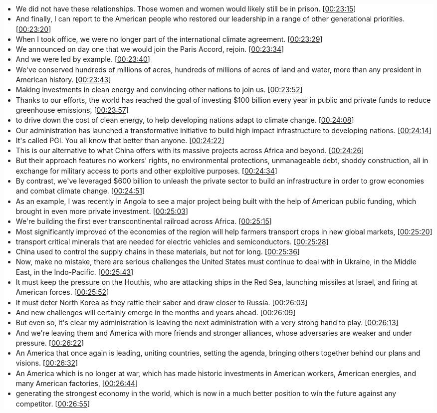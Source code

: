 *  We did not have these relationships. Those women and women would likely still be in prison. [[00:23:15](https://www.youtube.com/watch?v=2JsQvV_I5Do&t=1395.0s)]
*  And finally, I can report to the American people who restored our leadership in a range of other generational priorities. [[00:23:20](https://www.youtube.com/watch?v=2JsQvV_I5Do&t=1400.0s)]
*  When I took office, we were no longer part of the international climate agreement. [[00:23:29](https://www.youtube.com/watch?v=2JsQvV_I5Do&t=1409.0s)]
*  We announced on day one that we would join the Paris Accord, rejoin. [[00:23:34](https://www.youtube.com/watch?v=2JsQvV_I5Do&t=1414.0s)]
*  And we were led by example. [[00:23:40](https://www.youtube.com/watch?v=2JsQvV_I5Do&t=1420.0s)]
*  We've conserved hundreds of millions of acres, hundreds of millions of acres of land and water, more than any president in American history. [[00:23:43](https://www.youtube.com/watch?v=2JsQvV_I5Do&t=1423.0s)]
*  Making investments in clean energy and convincing other nations to join us. [[00:23:52](https://www.youtube.com/watch?v=2JsQvV_I5Do&t=1432.0s)]
*  Thanks to our efforts, the world has reached the goal of investing $100 billion every year in public and private funds to reduce greenhouse emissions, [[00:23:57](https://www.youtube.com/watch?v=2JsQvV_I5Do&t=1437.0s)]
*  to drive down the cost of clean energy, to help developing nations adapt to climate change. [[00:24:08](https://www.youtube.com/watch?v=2JsQvV_I5Do&t=1448.0s)]
*  Our administration has launched a transformative initiative to build high impact infrastructure to developing nations. [[00:24:14](https://www.youtube.com/watch?v=2JsQvV_I5Do&t=1454.0s)]
*  It's called PGI. You all know that better than anyone. [[00:24:22](https://www.youtube.com/watch?v=2JsQvV_I5Do&t=1462.0s)]
*  This is our alternative to what China offers with its massive projects across Africa and beyond. [[00:24:26](https://www.youtube.com/watch?v=2JsQvV_I5Do&t=1466.0s)]
*  But their approach features no workers' rights, no environmental protections, unmanageable debt, shoddy construction, all in exchange for military access to ports and other exploitive purposes. [[00:24:34](https://www.youtube.com/watch?v=2JsQvV_I5Do&t=1474.0s)]
*  By contrast, we've leveraged $600 billion to unleash the private sector to build an infrastructure in order to grow economies and combat climate change. [[00:24:51](https://www.youtube.com/watch?v=2JsQvV_I5Do&t=1491.0s)]
*  As an example, I was recently in Angola to see a major project being built with the help of American public funding, which brought in even more private investment. [[00:25:03](https://www.youtube.com/watch?v=2JsQvV_I5Do&t=1503.0s)]
*  We're building the first ever transcontinental railroad across Africa. [[00:25:15](https://www.youtube.com/watch?v=2JsQvV_I5Do&t=1515.0s)]
*  Most significantly improved of the economies of the region will help farmers transport crops in new global markets, [[00:25:20](https://www.youtube.com/watch?v=2JsQvV_I5Do&t=1520.0s)]
*  transport critical minerals that are needed for electric vehicles and semiconductors. [[00:25:28](https://www.youtube.com/watch?v=2JsQvV_I5Do&t=1528.0s)]
*  China used to control the supply chains in these materials, but not for long. [[00:25:36](https://www.youtube.com/watch?v=2JsQvV_I5Do&t=1536.0s)]
*  Now, make no mistake, there are serious challenges the United States must continue to deal with in Ukraine, in the Middle East, in the Indo-Pacific. [[00:25:43](https://www.youtube.com/watch?v=2JsQvV_I5Do&t=1543.0s)]
*  It must keep the pressure on the Houthis, who are attacking ships in the Red Sea, launching missiles at Israel, and firing at American forces. [[00:25:52](https://www.youtube.com/watch?v=2JsQvV_I5Do&t=1552.0s)]
*  It must deter North Korea as they rattle their saber and draw closer to Russia. [[00:26:03](https://www.youtube.com/watch?v=2JsQvV_I5Do&t=1563.0s)]
*  And new challenges will certainly emerge in the months and years ahead. [[00:26:09](https://www.youtube.com/watch?v=2JsQvV_I5Do&t=1569.0s)]
*  But even so, it's clear my administration is leaving the next administration with a very strong hand to play. [[00:26:13](https://www.youtube.com/watch?v=2JsQvV_I5Do&t=1573.0s)]
*  And we're leaving them and America with more friends and stronger alliances, whose adversaries are weaker and under pressure. [[00:26:22](https://www.youtube.com/watch?v=2JsQvV_I5Do&t=1582.0s)]
*  An America that once again is leading, uniting countries, setting the agenda, bringing others together behind our plans and visions. [[00:26:32](https://www.youtube.com/watch?v=2JsQvV_I5Do&t=1592.0s)]
*  An America which is no longer at war, which has made historic investments in American workers, American energies, and many American factories, [[00:26:44](https://www.youtube.com/watch?v=2JsQvV_I5Do&t=1604.0s)]
*  generating the strongest economy in the world, which is now in a much better position to win the future against any competitor. [[00:26:55](https://www.youtube.com/watch?v=2JsQvV_I5Do&t=1615.0s)]